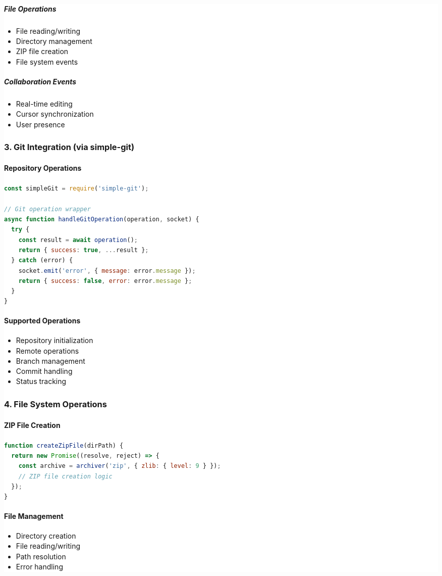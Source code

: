 ##### File Operations
- File reading/writing
- Directory management
- ZIP file creation
- File system events

##### Collaboration Events
- Real-time editing
- Cursor synchronization
- User presence

### 3. Git Integration (via simple-git)

#### Repository Operations
```javascript
const simpleGit = require('simple-git');

// Git operation wrapper
async function handleGitOperation(operation, socket) {
  try {
    const result = await operation();
    return { success: true, ...result };
  } catch (error) {
    socket.emit('error', { message: error.message });
    return { success: false, error: error.message };
  }
}
```

#### Supported Operations
- Repository initialization
- Remote operations
- Branch management
- Commit handling
- Status tracking

### 4. File System Operations

#### ZIP File Creation
```javascript
function createZipFile(dirPath) {
  return new Promise((resolve, reject) => {
    const archive = archiver('zip', { zlib: { level: 9 } });
    // ZIP file creation logic
  });
}
```

#### File Management
- Directory creation
- File reading/writing
- Path resolution
- Error handling
